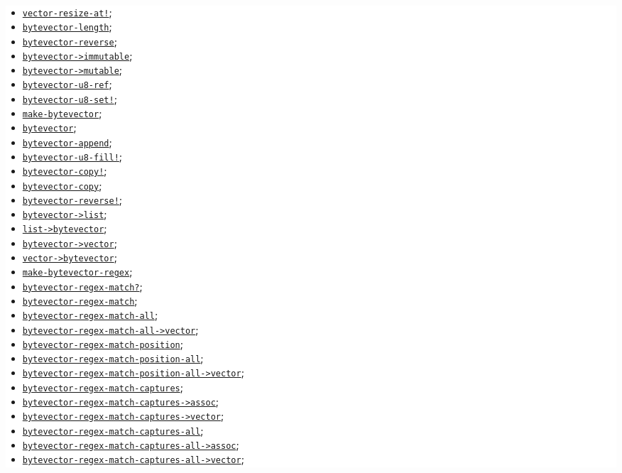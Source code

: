 * [`vector-resize-at!`](../../vonuvoli/definitions/vector-resize-at_21.md#definition__vonuvoli__vector-resize-at_21);
* [`bytevector-length`](../../vonuvoli/definitions/bytevector-length.md#definition__vonuvoli__bytevector-length);
* [`bytevector-reverse`](../../vonuvoli/definitions/bytevector-reverse.md#definition__vonuvoli__bytevector-reverse);
* [`bytevector->immutable`](../../vonuvoli/definitions/bytevector-_3e_immutable.md#definition__vonuvoli__bytevector-_3e_immutable);
* [`bytevector->mutable`](../../vonuvoli/definitions/bytevector-_3e_mutable.md#definition__vonuvoli__bytevector-_3e_mutable);
* [`bytevector-u8-ref`](../../vonuvoli/definitions/bytevector-u8-ref.md#definition__vonuvoli__bytevector-u8-ref);
* [`bytevector-u8-set!`](../../vonuvoli/definitions/bytevector-u8-set_21.md#definition__vonuvoli__bytevector-u8-set_21);
* [`make-bytevector`](../../vonuvoli/definitions/make-bytevector.md#definition__vonuvoli__make-bytevector);
* [`bytevector`](../../vonuvoli/definitions/bytevector.md#definition__vonuvoli__bytevector);
* [`bytevector-append`](../../vonuvoli/definitions/bytevector-append.md#definition__vonuvoli__bytevector-append);
* [`bytevector-u8-fill!`](../../vonuvoli/definitions/bytevector-u8-fill_21.md#definition__vonuvoli__bytevector-u8-fill_21);
* [`bytevector-copy!`](../../vonuvoli/definitions/bytevector-copy_21.md#definition__vonuvoli__bytevector-copy_21);
* [`bytevector-copy`](../../vonuvoli/definitions/bytevector-copy.md#definition__vonuvoli__bytevector-copy);
* [`bytevector-reverse!`](../../vonuvoli/definitions/bytevector-reverse_21.md#definition__vonuvoli__bytevector-reverse_21);
* [`bytevector->list`](../../vonuvoli/definitions/bytevector-_3e_list.md#definition__vonuvoli__bytevector-_3e_list);
* [`list->bytevector`](../../vonuvoli/definitions/list-_3e_bytevector.md#definition__vonuvoli__list-_3e_bytevector);
* [`bytevector->vector`](../../vonuvoli/definitions/bytevector-_3e_vector.md#definition__vonuvoli__bytevector-_3e_vector);
* [`vector->bytevector`](../../vonuvoli/definitions/vector-_3e_bytevector.md#definition__vonuvoli__vector-_3e_bytevector);
* [`make-bytevector-regex`](../../vonuvoli/definitions/make-bytevector-regex.md#definition__vonuvoli__make-bytevector-regex);
* [`bytevector-regex-match?`](../../vonuvoli/definitions/bytevector-regex-match_3f.md#definition__vonuvoli__bytevector-regex-match_3f);
* [`bytevector-regex-match`](../../vonuvoli/definitions/bytevector-regex-match.md#definition__vonuvoli__bytevector-regex-match);
* [`bytevector-regex-match-all`](../../vonuvoli/definitions/bytevector-regex-match-all.md#definition__vonuvoli__bytevector-regex-match-all);
* [`bytevector-regex-match-all->vector`](../../vonuvoli/definitions/bytevector-regex-match-all-_3e_vector.md#definition__vonuvoli__bytevector-regex-match-all-_3e_vector);
* [`bytevector-regex-match-position`](../../vonuvoli/definitions/bytevector-regex-match-position.md#definition__vonuvoli__bytevector-regex-match-position);
* [`bytevector-regex-match-position-all`](../../vonuvoli/definitions/bytevector-regex-match-position-all.md#definition__vonuvoli__bytevector-regex-match-position-all);
* [`bytevector-regex-match-position-all->vector`](../../vonuvoli/definitions/bytevector-regex-match-position-all-_3e_vector.md#definition__vonuvoli__bytevector-regex-match-position-all-_3e_vector);
* [`bytevector-regex-match-captures`](../../vonuvoli/definitions/bytevector-regex-match-captures.md#definition__vonuvoli__bytevector-regex-match-captures);
* [`bytevector-regex-match-captures->assoc`](../../vonuvoli/definitions/bytevector-regex-match-captures-_3e_assoc.md#definition__vonuvoli__bytevector-regex-match-captures-_3e_assoc);
* [`bytevector-regex-match-captures->vector`](../../vonuvoli/definitions/bytevector-regex-match-captures-_3e_vector.md#definition__vonuvoli__bytevector-regex-match-captures-_3e_vector);
* [`bytevector-regex-match-captures-all`](../../vonuvoli/definitions/bytevector-regex-match-captures-all.md#definition__vonuvoli__bytevector-regex-match-captures-all);
* [`bytevector-regex-match-captures-all->assoc`](../../vonuvoli/definitions/bytevector-regex-match-captures-all-_3e_assoc.md#definition__vonuvoli__bytevector-regex-match-captures-all-_3e_assoc);
* [`bytevector-regex-match-captures-all->vector`](../../vonuvoli/definitions/bytevector-regex-match-captures-all-_3e_vector.md#definition__vonuvoli__bytevector-regex-match-captures-all-_3e_vector);